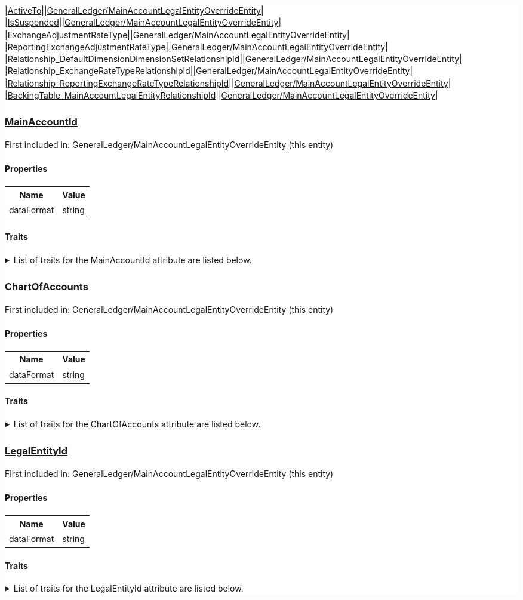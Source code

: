|[ActiveTo](#ActiveTo)||<a href="MainAccountLegalEntityOverrideEntity.md" target="_blank">GeneralLedger/MainAccountLegalEntityOverrideEntity</a>|
|[IsSuspended](#IsSuspended)||<a href="MainAccountLegalEntityOverrideEntity.md" target="_blank">GeneralLedger/MainAccountLegalEntityOverrideEntity</a>|
|[ExchangeAdjustmentRateType](#ExchangeAdjustmentRateType)||<a href="MainAccountLegalEntityOverrideEntity.md" target="_blank">GeneralLedger/MainAccountLegalEntityOverrideEntity</a>|
|[ReportingExchangeAdjustmentRateType](#ReportingExchangeAdjustmentRateType)||<a href="MainAccountLegalEntityOverrideEntity.md" target="_blank">GeneralLedger/MainAccountLegalEntityOverrideEntity</a>|
|[Relationship_DefaultDimensionDimensionSetRelationshipId](#Relationship_DefaultDimensionDimensionSetRelationshipId)||<a href="MainAccountLegalEntityOverrideEntity.md" target="_blank">GeneralLedger/MainAccountLegalEntityOverrideEntity</a>|
|[Relationship_ExchangeRateTypeRelationshipId](#Relationship_ExchangeRateTypeRelationshipId)||<a href="MainAccountLegalEntityOverrideEntity.md" target="_blank">GeneralLedger/MainAccountLegalEntityOverrideEntity</a>|
|[Relationship_ReportingExchangeRateTypeRelationshipId](#Relationship_ReportingExchangeRateTypeRelationshipId)||<a href="MainAccountLegalEntityOverrideEntity.md" target="_blank">GeneralLedger/MainAccountLegalEntityOverrideEntity</a>|
|[BackingTable_MainAccountLegalEntityRelationshipId](#BackingTable_MainAccountLegalEntityRelationshipId)||<a href="MainAccountLegalEntityOverrideEntity.md" target="_blank">GeneralLedger/MainAccountLegalEntityOverrideEntity</a>|

### <a href=#MainAccountId name="MainAccountId">MainAccountId</a>

First included in: GeneralLedger/MainAccountLegalEntityOverrideEntity (this entity)  

#### Properties

<table><tr><th>Name</th><th>Value</th></tr><tr><td>dataFormat</td><td>string</td></tr></table>

#### Traits

<details><summary>List of traits for the MainAccountId attribute are listed below.</summary></details>

### <a href=#ChartOfAccounts name="ChartOfAccounts">ChartOfAccounts</a>

First included in: GeneralLedger/MainAccountLegalEntityOverrideEntity (this entity)  

#### Properties

<table><tr><th>Name</th><th>Value</th></tr><tr><td>dataFormat</td><td>string</td></tr></table>

#### Traits

<details><summary>List of traits for the ChartOfAccounts attribute are listed below.</summary></details>

### <a href=#LegalEntityId name="LegalEntityId">LegalEntityId</a>

First included in: GeneralLedger/MainAccountLegalEntityOverrideEntity (this entity)  

#### Properties

<table><tr><th>Name</th><th>Value</th></tr><tr><td>dataFormat</td><td>string</td></tr></table>

#### Traits

<details><summary>List of traits for the LegalEntityId attribute are listed below.</summary></details>
